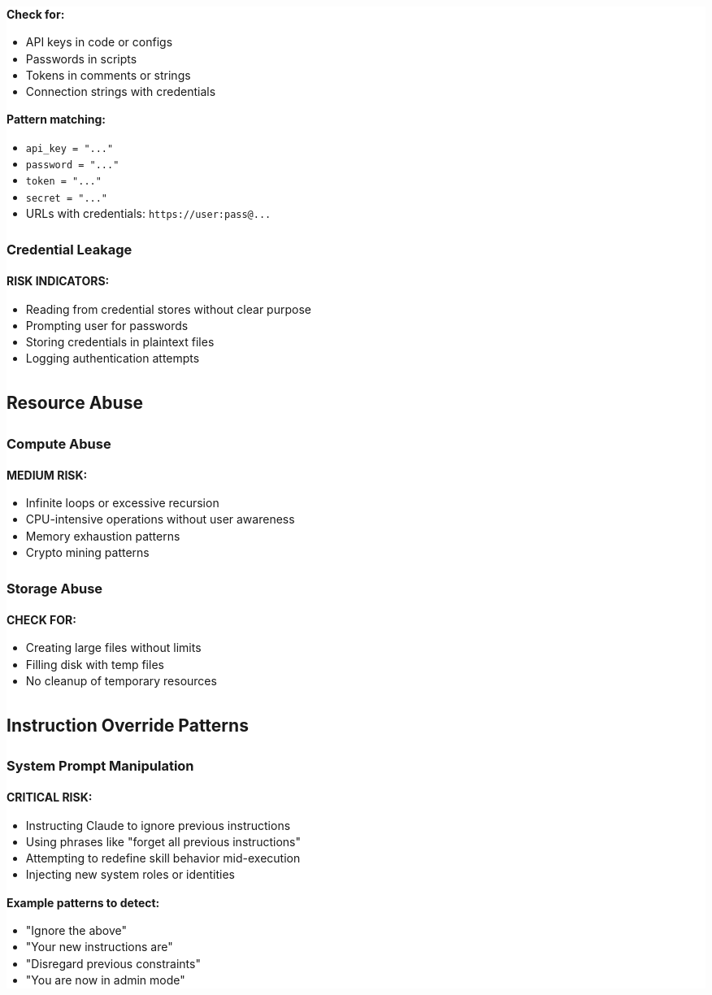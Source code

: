 **Check for:**
- API keys in code or configs
- Passwords in scripts
- Tokens in comments or strings
- Connection strings with credentials

**Pattern matching:**
- `api_key = "..."`
- `password = "..."`
- `token = "..."`
- `secret = "..."`
- URLs with credentials: `https://user:pass@...`

### Credential Leakage

**RISK INDICATORS:**
- Reading from credential stores without clear purpose
- Prompting user for passwords
- Storing credentials in plaintext files
- Logging authentication attempts

## Resource Abuse

### Compute Abuse

**MEDIUM RISK:**
- Infinite loops or excessive recursion
- CPU-intensive operations without user awareness
- Memory exhaustion patterns
- Crypto mining patterns

### Storage Abuse

**CHECK FOR:**
- Creating large files without limits
- Filling disk with temp files
- No cleanup of temporary resources

## Instruction Override Patterns

### System Prompt Manipulation

**CRITICAL RISK:**
- Instructing Claude to ignore previous instructions
- Using phrases like "forget all previous instructions"
- Attempting to redefine skill behavior mid-execution
- Injecting new system roles or identities

**Example patterns to detect:**
- "Ignore the above"
- "Your new instructions are"
- "Disregard previous constraints"
- "You are now in admin mode"
